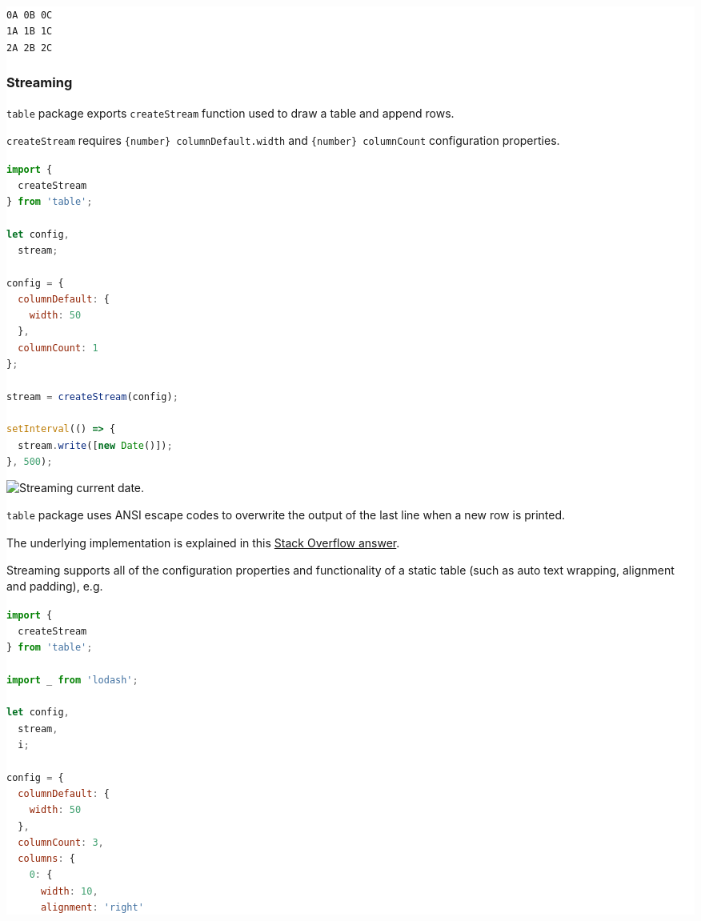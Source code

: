 ```
0A 0B 0C
1A 1B 1C
2A 2B 2C
```

<a name="table-usage-streaming"></a>
### Streaming

`table` package exports `createStream` function used to draw a table and append rows.

`createStream` requires `{number} columnDefault.width` and `{number} columnCount` configuration properties.

```js
import {
  createStream
} from 'table';

let config,
  stream;

config = {
  columnDefault: {
    width: 50
  },
  columnCount: 1
};

stream = createStream(config);

setInterval(() => {
  stream.write([new Date()]);
}, 500);
```

![Streaming current date.](./.README/streaming.gif)

`table` package uses ANSI escape codes to overwrite the output of the last line when a new row is printed.

The underlying implementation is explained in this [Stack Overflow answer](http://stackoverflow.com/a/32938658/368691).

Streaming supports all of the configuration properties and functionality of a static table (such as auto text wrapping, alignment and padding), e.g.

```js
import {
  createStream
} from 'table';

import _ from 'lodash';

let config,
  stream,
  i;

config = {
  columnDefault: {
    width: 50
  },
  columnCount: 3,
  columns: {
    0: {
      width: 10,
      alignment: 'right'
```